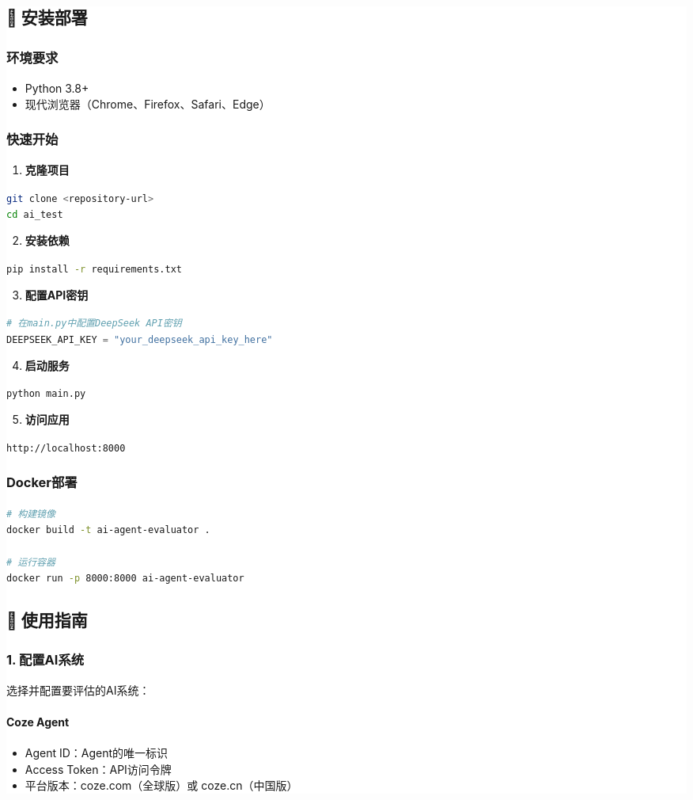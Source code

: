 ## 🚀 安装部署

### 环境要求
- Python 3.8+
- 现代浏览器（Chrome、Firefox、Safari、Edge）

### 快速开始

1. **克隆项目**
```bash
git clone <repository-url>
cd ai_test
```

2. **安装依赖**
```bash
pip install -r requirements.txt
```

3. **配置API密钥**
```python
# 在main.py中配置DeepSeek API密钥
DEEPSEEK_API_KEY = "your_deepseek_api_key_here"
```

4. **启动服务**
```bash
python main.py
```

5. **访问应用**
```
http://localhost:8000
```

### Docker部署

```bash
# 构建镜像
docker build -t ai-agent-evaluator .

# 运行容器
docker run -p 8000:8000 ai-agent-evaluator
```

## 📖 使用指南

### 1. 配置AI系统

选择并配置要评估的AI系统：

#### Coze Agent
- Agent ID：Agent的唯一标识
- Access Token：API访问令牌
- 平台版本：coze.com（全球版）或 coze.cn（中国版）
